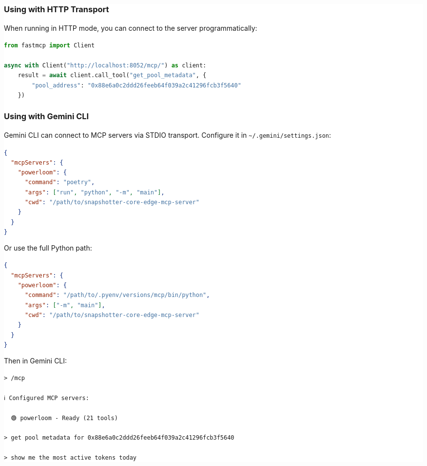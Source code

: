 ### Using with HTTP Transport
When running in HTTP mode, you can connect to the server programmatically:

```python
from fastmcp import Client

async with Client("http://localhost:8052/mcp/") as client:
    result = await client.call_tool("get_pool_metadata", {
        "pool_address": "0x88e6a0c2ddd26feeb64f039a2c41296fcb3f5640"
    })
```

### Using with Gemini CLI

Gemini CLI can connect to MCP servers via STDIO transport. Configure it in `~/.gemini/settings.json`:

```json
{
  "mcpServers": {
    "powerloom": {
      "command": "poetry",
      "args": ["run", "python", "-m", "main"],
      "cwd": "/path/to/snapshotter-core-edge-mcp-server"
    }
  }
}
```

Or use the full Python path:

```json
{
  "mcpServers": {
    "powerloom": {
      "command": "/path/to/.pyenv/versions/mcp/bin/python",
      "args": ["-m", "main"],
      "cwd": "/path/to/snapshotter-core-edge-mcp-server"
    }
  }
}
```

Then in Gemini CLI:
```
> /mcp

ℹ Configured MCP servers:
 
  🟢 powerloom - Ready (21 tools)
  
> get pool metadata for 0x88e6a0c2ddd26feeb64f039a2c41296fcb3f5640

> show me the most active tokens today
```
